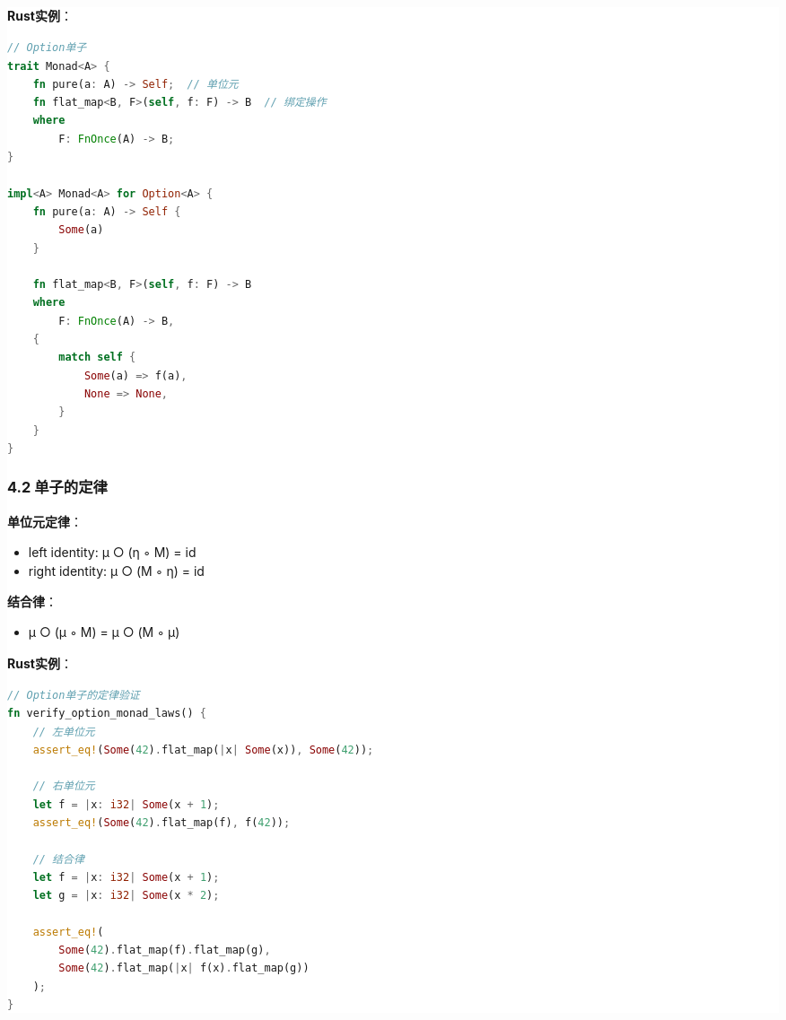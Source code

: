 **Rust实例**：

```rust
// Option单子
trait Monad<A> {
    fn pure(a: A) -> Self;  // 单位元
    fn flat_map<B, F>(self, f: F) -> B  // 绑定操作
    where
        F: FnOnce(A) -> B;
}

impl<A> Monad<A> for Option<A> {
    fn pure(a: A) -> Self {
        Some(a)
    }
    
    fn flat_map<B, F>(self, f: F) -> B
    where
        F: FnOnce(A) -> B,
    {
        match self {
            Some(a) => f(a),
            None => None,
        }
    }
}
```

### 4.2 单子的定律

**单位元定律**：

- left identity: μ ○ (η ◦ M) = id
- right identity: μ ○ (M ◦ η) = id

**结合律**：

- μ ○ (μ ◦ M) = μ ○ (M ◦ μ)

**Rust实例**：

```rust
// Option单子的定律验证
fn verify_option_monad_laws() {
    // 左单位元
    assert_eq!(Some(42).flat_map(|x| Some(x)), Some(42));
    
    // 右单位元
    let f = |x: i32| Some(x + 1);
    assert_eq!(Some(42).flat_map(f), f(42));
    
    // 结合律
    let f = |x: i32| Some(x + 1);
    let g = |x: i32| Some(x * 2);
    
    assert_eq!(
        Some(42).flat_map(f).flat_map(g),
        Some(42).flat_map(|x| f(x).flat_map(g))
    );
}
```
